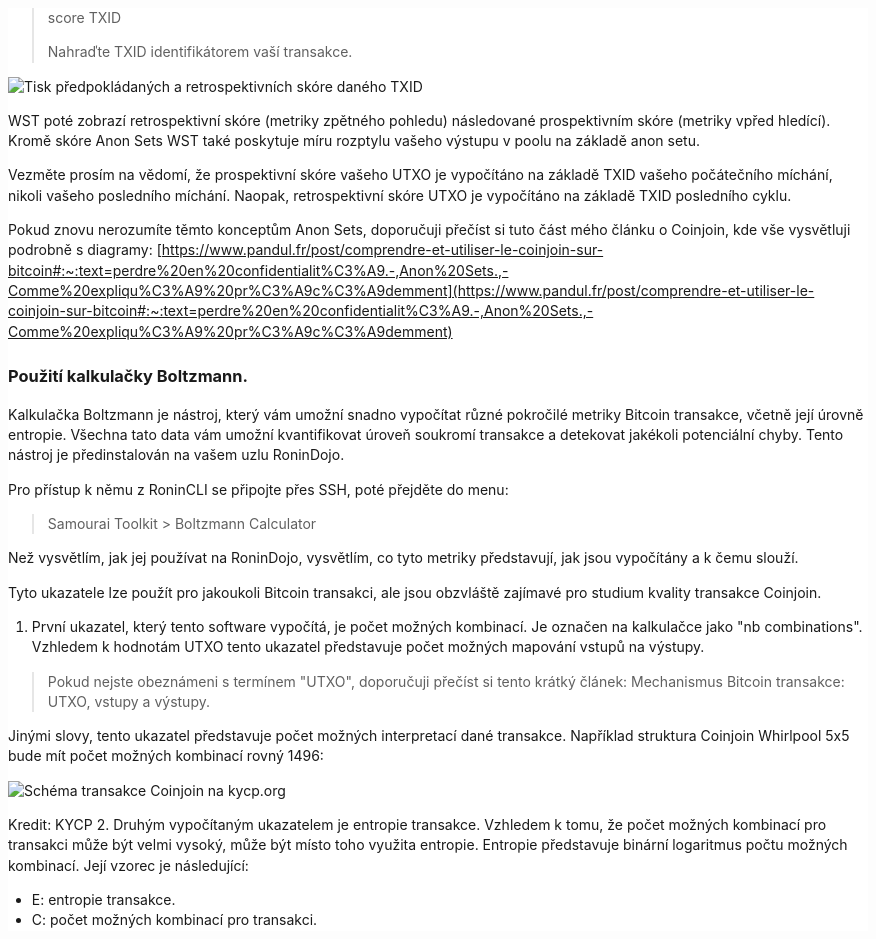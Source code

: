> score TXID
>
> Nahraďte TXID identifikátorem vaší transakce.

![Tisk předpokládaných a retrospektivních skóre daného TXID](assets/31.webp)

WST poté zobrazí retrospektivní skóre (metriky zpětného pohledu) následované prospektivním skóre (metriky vpřed hledící). Kromě skóre Anon Sets WST také poskytuje míru rozptylu vašeho výstupu v poolu na základě anon setu.

Vezměte prosím na vědomí, že prospektivní skóre vašeho UTXO je vypočítáno na základě TXID vašeho počátečního míchání, nikoli vašeho posledního míchání. Naopak, retrospektivní skóre UTXO je vypočítáno na základě TXID posledního cyklu.

Pokud znovu nerozumíte těmto konceptům Anon Sets, doporučuji přečíst si tuto část mého článku o Coinjoin, kde vše vysvětluji podrobně s diagramy: [https://www.pandul.fr/post/comprendre-et-utiliser-le-coinjoin-sur-bitcoin#:~:text=perdre%20en%20confidentialit%C3%A9.-,Anon%20Sets.,-Comme%20expliqu%C3%A9%20pr%C3%A9c%C3%A9demment](https://www.pandul.fr/post/comprendre-et-utiliser-le-coinjoin-sur-bitcoin#:~:text=perdre%20en%20confidentialit%C3%A9.-,Anon%20Sets.,-Comme%20expliqu%C3%A9%20pr%C3%A9c%C3%A9demment)

### Použití kalkulačky Boltzmann.

Kalkulačka Boltzmann je nástroj, který vám umožní snadno vypočítat různé pokročilé metriky Bitcoin transakce, včetně její úrovně entropie. Všechna tato data vám umožní kvantifikovat úroveň soukromí transakce a detekovat jakékoli potenciální chyby. Tento nástroj je předinstalován na vašem uzlu RoninDojo.

Pro přístup k němu z RoninCLI se připojte přes SSH, poté přejděte do menu:

> Samourai Toolkit > Boltzmann Calculator

Než vysvětlím, jak jej používat na RoninDojo, vysvětlím, co tyto metriky představují, jak jsou vypočítány a k čemu slouží.

Tyto ukazatele lze použít pro jakoukoli Bitcoin transakci, ale jsou obzvláště zajímavé pro studium kvality transakce Coinjoin.

1. První ukazatel, který tento software vypočítá, je počet možných kombinací. Je označen na kalkulačce jako "nb combinations". Vzhledem k hodnotám UTXO tento ukazatel představuje počet možných mapování vstupů na výstupy.

> Pokud nejste obeznámeni s termínem "UTXO", doporučuji přečíst si tento krátký článek: Mechanismus Bitcoin transakce: UTXO, vstupy a výstupy.

Jinými slovy, tento ukazatel představuje počet možných interpretací dané transakce. Například struktura Coinjoin Whirlpool 5x5 bude mít počet možných kombinací rovný 1496:

![Schéma transakce Coinjoin na kycp.org](assets/32.webp)

Kredit: KYCP
2. Druhým vypočítaným ukazatelem je entropie transakce. Vzhledem k tomu, že počet možných kombinací pro transakci může být velmi vysoký, může být místo toho využita entropie. Entropie představuje binární logaritmus počtu možných kombinací. Její vzorec je následující:
- E: entropie transakce.
- C: počet možných kombinací pro transakci.
